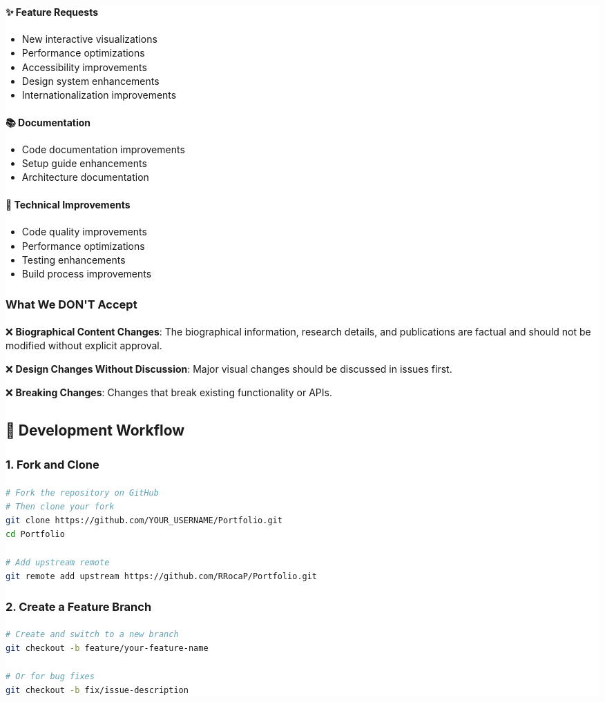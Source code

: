 #### ✨ Feature Requests

- New interactive visualizations
- Performance optimizations
- Accessibility improvements
- Design system enhancements
- Internationalization improvements

#### 📚 Documentation

- Code documentation improvements
- Setup guide enhancements
- Architecture documentation

#### 🔧 Technical Improvements

- Code quality improvements
- Performance optimizations
- Testing enhancements
- Build process improvements

### What We DON'T Accept

❌ **Biographical Content Changes**: The biographical information, research details, and publications are factual and should not be modified without explicit approval.

❌ **Design Changes Without Discussion**: Major visual changes should be discussed in issues first.

❌ **Breaking Changes**: Changes that break existing functionality or APIs.

## 🔄 Development Workflow

### 1. Fork and Clone

```bash
# Fork the repository on GitHub
# Then clone your fork
git clone https://github.com/YOUR_USERNAME/Portfolio.git
cd Portfolio

# Add upstream remote
git remote add upstream https://github.com/RRocaP/Portfolio.git
```

### 2. Create a Feature Branch

```bash
# Create and switch to a new branch
git checkout -b feature/your-feature-name

# Or for bug fixes
git checkout -b fix/issue-description
```
